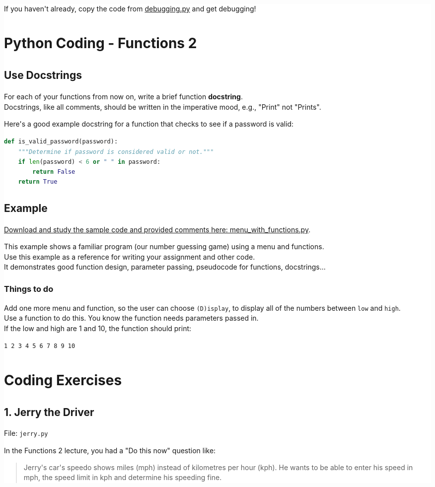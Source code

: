 If you haven't already, copy the code from [debugging.py](./debugging.py) and get debugging!

# Python Coding - Functions 2

## Use Docstrings

For each of your functions from now on, write a brief function **docstring**.  
Docstrings, like all comments, should be written in the imperative mood, e.g., "Print" not "Prints".

Here's a good example docstring for a function that checks to see if a password is valid:

```python
def is_valid_password(password):
    """Determine if password is considered valid or not."""
    if len(password) < 6 or " " in password:
        return False
    return True
```

## Example

[Download and study the sample code and provided comments here: menu_with_functions.py](./menu_with_functions.py).

This example shows a familiar program (our number guessing game) using a menu and functions.  
Use this example as a reference for writing your assignment and other code.  
It demonstrates good function design, parameter passing, pseudocode for functions, docstrings...

### Things to do

Add one more menu and function, so the user can choose `(D)isplay`, to display all of the numbers between `low`
and `high`.  
Use a function to do this. You know the function needs parameters passed in.  
If the low and high are 1 and 10, the function should print:

```
1 2 3 4 5 6 7 8 9 10
```

# Coding Exercises

## 1. Jerry the Driver

File: `jerry.py`

In the Functions 2 lecture, you had a "Do this now" question like:

> Jerry's car's speedo shows miles (mph) instead of kilometres per hour (kph). He wants to be able to enter his speed in
> mph, the speed limit in kph and determine his speeding fine.
